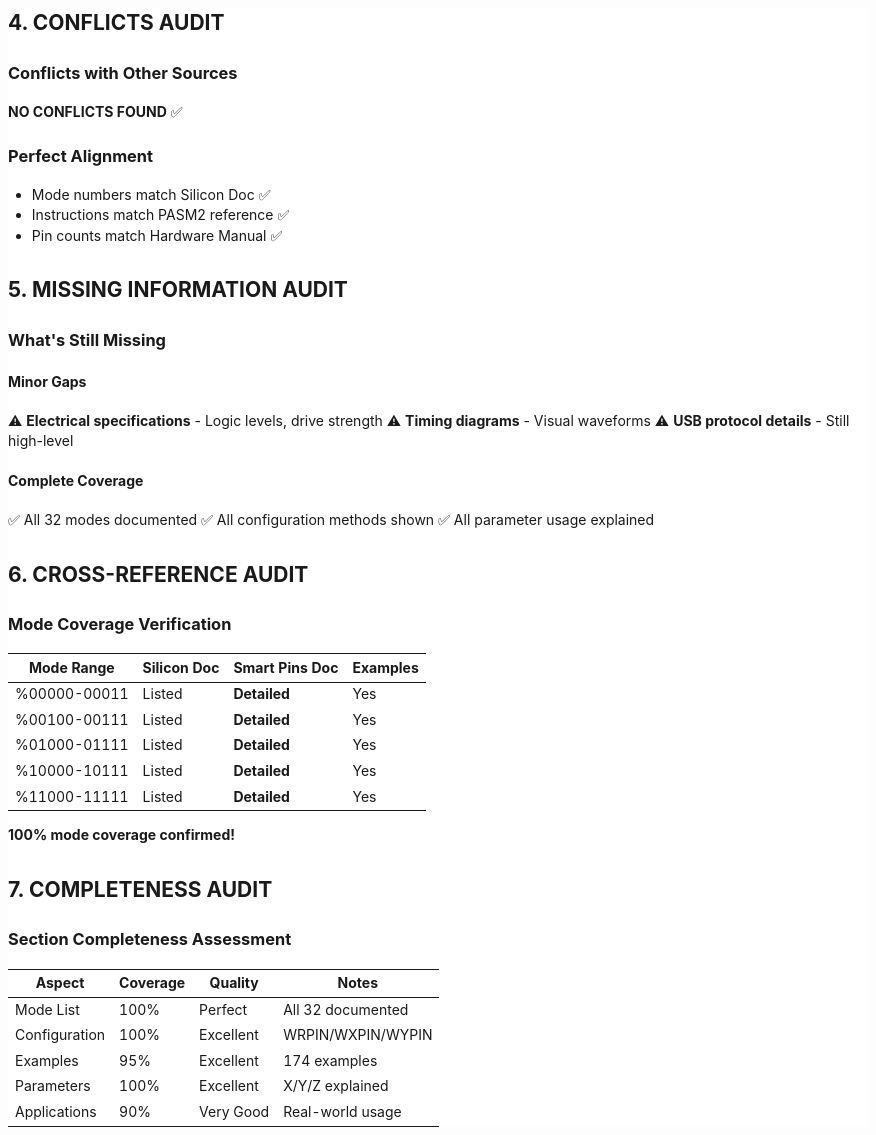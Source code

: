 ## 4. CONFLICTS AUDIT

### Conflicts with Other Sources
**NO CONFLICTS FOUND** ✅

### Perfect Alignment
- Mode numbers match Silicon Doc ✅
- Instructions match PASM2 reference ✅
- Pin counts match Hardware Manual ✅

## 5. MISSING INFORMATION AUDIT

### What's Still Missing

#### Minor Gaps
⚠️ **Electrical specifications** - Logic levels, drive strength
⚠️ **Timing diagrams** - Visual waveforms
⚠️ **USB protocol details** - Still high-level

#### Complete Coverage
✅ All 32 modes documented
✅ All configuration methods shown
✅ All parameter usage explained

## 6. CROSS-REFERENCE AUDIT

### Mode Coverage Verification
| Mode Range | Silicon Doc | Smart Pins Doc | Examples |
|------------|------------|----------------|----------|
| %00000-00011 | Listed | **Detailed** | Yes |
| %00100-00111 | Listed | **Detailed** | Yes |
| %01000-01111 | Listed | **Detailed** | Yes |
| %10000-10111 | Listed | **Detailed** | Yes |
| %11000-11111 | Listed | **Detailed** | Yes |

**100% mode coverage confirmed!**

## 7. COMPLETENESS AUDIT

### Section Completeness Assessment

| Aspect | Coverage | Quality | Notes |
|--------|----------|---------|-------|
| Mode List | 100% | Perfect | All 32 documented |
| Configuration | 100% | Excellent | WRPIN/WXPIN/WYPIN |
| Examples | 95% | Excellent | 174 examples |
| Parameters | 100% | Excellent | X/Y/Z explained |
| Applications | 90% | Very Good | Real-world usage |
